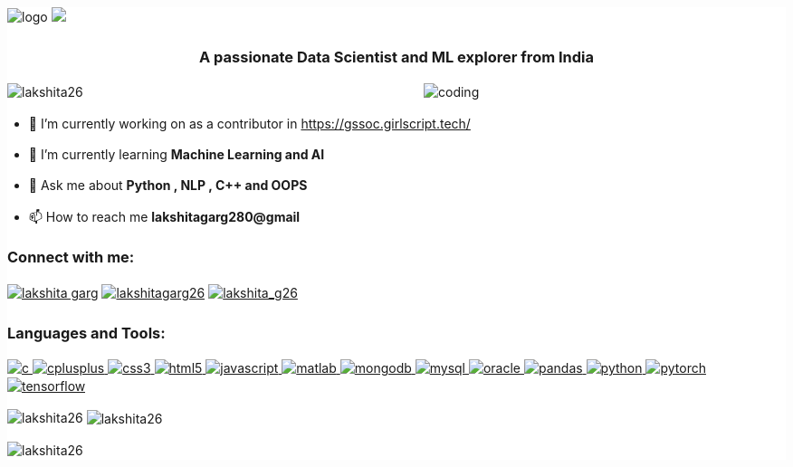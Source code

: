 ![logo](https://as2.ftcdn.net/v2/jpg/08/05/04/63/1000_F_805046329_6V3UCWLELxfBxCXyKX0BkDJoroKq0Iju.jpg)
<img src="https://raw.githubusercontent.com/BEPb/BEPb/5c63fa170d1cbbb0b1974f05a3dbe6aca3f5b7f3/assets/Bottom_up.svg" width="100%" />
<h3 align="center">A passionate Data Scientist and ML explorer from India</h3>
<img align="right"alt="coding"width="400"src="https://as1.ftcdn.net/v2/jpg/08/05/04/60/1000_F_805046054_PT8l87DOFHoqbBVl0Nn3n963O36JVKXl.jpg">

<p align="left"> <img src="https://komarev.com/ghpvc/?username=lakshita26&label=Profile%20views&color=0e75b6&style=flat" alt="lakshita26" /> </p>

- 🔭 I’m currently working on as a contributor in https://gssoc.girlscript.tech/

- 🌱 I’m currently learning **Machine Learning and AI**

- 💬 Ask me about **Python , NLP , C++ and OOPS**

- 📫 How to reach me **lakshitagarg280@gmail**

<h3 align="left">Connect with me:</h3>
<p align="left">
<a href="https://linkedin.com/in/lakshita garg" target="blank"><img align="center" src="https://raw.githubusercontent.com/rahuldkjain/github-profile-readme-generator/master/src/images/icons/Social/linked-in-alt.svg" alt="lakshita garg" height="30" width="40" /></a>
<a href="https://kaggle.com/lakshitagarg26" target="blank"><img align="center" src="https://raw.githubusercontent.com/rahuldkjain/github-profile-readme-generator/master/src/images/icons/Social/kaggle.svg" alt="lakshitagarg26" height="30" width="40" /></a>
<a href="https://instagram.com/lakshita_g26" target="blank"><img align="center" src="https://raw.githubusercontent.com/rahuldkjain/github-profile-readme-generator/master/src/images/icons/Social/instagram.svg" alt="lakshita_g26" height="30" width="40" /></a>
</p>

<h3 align="left">Languages and Tools:</h3>
<p align="left"> <a href="https://www.cprogramming.com/" target="_blank" rel="noreferrer"> <img src="https://raw.githubusercontent.com/devicons/devicon/master/icons/c/c-original.svg" alt="c" width="40" height="40"/> </a> <a href="https://www.w3schools.com/cpp/" target="_blank" rel="noreferrer"> <img src="https://raw.githubusercontent.com/devicons/devicon/master/icons/cplusplus/cplusplus-original.svg" alt="cplusplus" width="40" height="40"/> </a> <a href="https://www.w3schools.com/css/" target="_blank" rel="noreferrer"> <img src="https://raw.githubusercontent.com/devicons/devicon/master/icons/css3/css3-original-wordmark.svg" alt="css3" width="40" height="40"/> </a> <a href="https://www.w3.org/html/" target="_blank" rel="noreferrer"> <img src="https://raw.githubusercontent.com/devicons/devicon/master/icons/html5/html5-original-wordmark.svg" alt="html5" width="40" height="40"/> </a> <a href="https://developer.mozilla.org/en-US/docs/Web/JavaScript" target="_blank" rel="noreferrer"> <img src="https://raw.githubusercontent.com/devicons/devicon/master/icons/javascript/javascript-original.svg" alt="javascript" width="40" height="40"/> </a> <a href="https://www.mathworks.com/" target="_blank" rel="noreferrer"> <img src="https://upload.wikimedia.org/wikipedia/commons/2/21/Matlab_Logo.png" alt="matlab" width="40" height="40"/> </a> <a href="https://www.mongodb.com/" target="_blank" rel="noreferrer"> <img src="https://raw.githubusercontent.com/devicons/devicon/master/icons/mongodb/mongodb-original-wordmark.svg" alt="mongodb" width="40" height="40"/> </a> <a href="https://www.mysql.com/" target="_blank" rel="noreferrer"> <img src="https://raw.githubusercontent.com/devicons/devicon/master/icons/mysql/mysql-original-wordmark.svg" alt="mysql" width="40" height="40"/> </a> <a href="https://www.oracle.com/" target="_blank" rel="noreferrer"> <img src="https://raw.githubusercontent.com/devicons/devicon/master/icons/oracle/oracle-original.svg" alt="oracle" width="40" height="40"/> </a> <a href="https://pandas.pydata.org/" target="_blank" rel="noreferrer"> <img src="https://raw.githubusercontent.com/devicons/devicon/2ae2a900d2f041da66e950e4d48052658d850630/icons/pandas/pandas-original.svg" alt="pandas" width="40" height="40"/> </a> <a href="https://www.python.org" target="_blank" rel="noreferrer"> <img src="https://raw.githubusercontent.com/devicons/devicon/master/icons/python/python-original.svg" alt="python" width="40" height="40"/> </a> <a href="https://pytorch.org/" target="_blank" rel="noreferrer"> <img src="https://www.vectorlogo.zone/logos/pytorch/pytorch-icon.svg" alt="pytorch" width="40" height="40"/> </a> <a href="https://www.tensorflow.org" target="_blank" rel="noreferrer"> <img src="https://www.vectorlogo.zone/logos/tensorflow/tensorflow-icon.svg" alt="tensorflow" width="40" height="40"/> </a> </p>

<p><img align="left" src="https://github-readme-stats.vercel.app/api/top-langs?username=lakshita26&show_icons=true&locale=en&layout=compact" alt="lakshita26" /></p>

<p>&nbsp;<img align="center" src="https://github-readme-stats.vercel.app/api?username=lakshita26&show_icons=true&locale=en" alt="lakshita26" /></p>

<p><img align="center" src="https://github-readme-streak-stats.herokuapp.com/?user=lakshita26&" alt="lakshita26" /></p>
